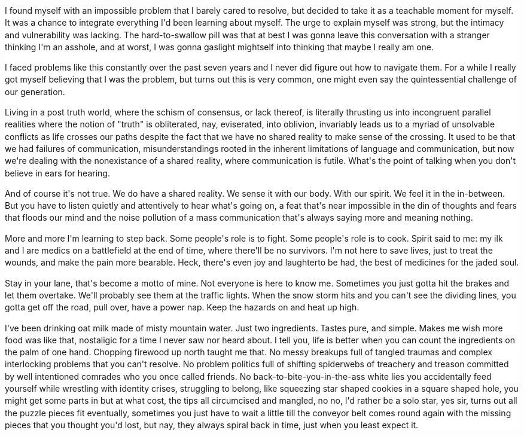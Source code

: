 I found myself with an impossible problem that I barely cared to
resolve, but decided to take it as a teachable moment for myself. It was
a chance to integrate everything I'd been learning about myself. The
urge to explain myself was strong, but the intimacy and vulnerability
was lacking. The hard-to-swallow pill was that at best I was gonna leave
this conversation with a stranger thinking I'm an asshole, and at worst,
I was gonna gaslight mightself into thinking that maybe I really am one.

I faced problems like this constantly over the past seven years and I
never did figure out how to navigate them. For a while I really got
myself believing that I was the problem, but turns out this is very
common, one might even say the quintessential challenge of our
generation.

Living in a post truth world, where the schism of consensus, or lack
thereof, is literally thrusting us into incongruent parallel realities
where the notion of "truth" is obliterated, nay, eviserated, into
oblivion, invariably leads us to a myriad of unsolvable conflicts as
life crosses our paths despite the fact that we have no shared reality
to make sense of the crossing. It used to be that we had failures of
communication, misunderstandings rooted in the inherent limitations of
language and communication, but now we're dealing with the nonexistance
of a shared reality, where communication is futile. What's the point of
talking when you don't believe in ears for hearing.

And of course it's not true. We do have a shared reality. We sense it
with our body. With our spirit. We feel it in the in-between. But you
have to listen quietly and attentively to hear what's going on, a feat
that's near impossible in the din of thoughts and fears that floods our
mind and the noise pollution of a mass communication that's always
saying more and meaning nothing.

More and more I'm learning to step back. Some people's role is to fight.
Some people's role is to cook. Spirit said to me: my ilk and I are
medics on a battlefield at the end of time, where there'll be no
survivors. I'm not here to save lives, just to treat the wounds, and
make the pain more bearable. Heck, there's even joy and laughterto be
had, the best of medicines for the jaded soul.

Stay in your lane, that's become a motto of mine. Not everyone is here
to know me. Sometimes you just gotta hit the brakes and let them
overtake. We'll probably see them at the traffic lights. When the snow
storm hits and you can't see the dividing lines, you gotta get off the
road, pull over, have a power nap. Keep the hazards on and heat up high.

I've been drinking oat milk made of misty mountain water. Just two
ingredients. Tastes pure, and simple. Makes me wish more food was like
that, nostaligic for a time I never saw nor heard about. I tell you,
life is better when you can count the ingredients on the palm of one
hand. Chopping firewood up north taught me that. No messy breakups full
of tangled traumas and complex interlocking problems that you can't
resolve. No problem politics full of shifting spiderwebs of treachery
and treason committed by well intentioned comrades who you once called
friends. No back-to-bite-you-in-the-ass white lies you accidentally feed
yourself while wrestling with identity crises, struggling to belong,
like squeezing star shaped cookies in a square shaped hole, you might
get some parts in but at what cost, the tips all circumcised and
mangled, no no, I'd rather be a solo star, yes sir, turns out all the
puzzle pieces fit eventually, sometimes you just have to wait a little
till the conveyor belt comes round again with the missing pieces that
you thought you'd lost, but nay, they always spiral back in time, just
when you least expect it.
